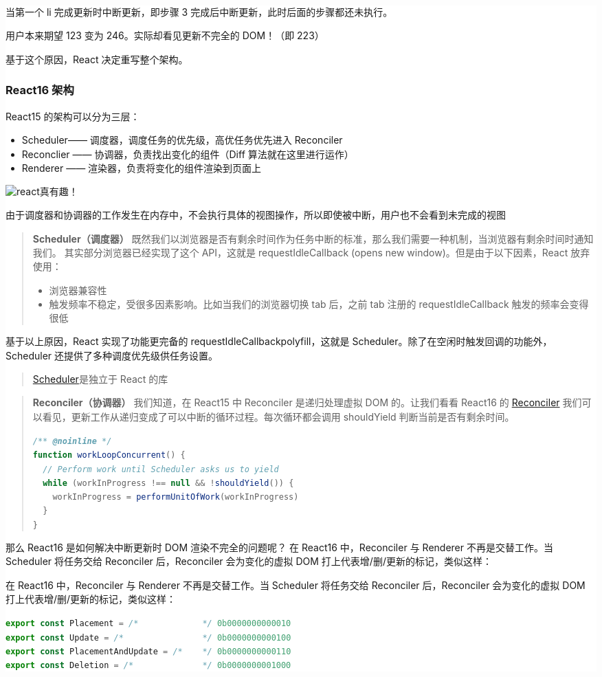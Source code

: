 当第一个 li 完成更新时中断更新，即步骤 3 完成后中断更新，此时后面的步骤都还未执行。

用户本来期望 123 变为 246。实际却看见更新不完全的 DOM！（即 223）

基于这个原因，React 决定重写整个架构。

### React16 架构

React15 的架构可以分为三层：

- Scheduler—— 调度器，调度任务的优先级，高优任务优先进入 Reconciler
- Reconclier —— 协调器，负责找出变化的组件（Diff 算法就在这里进行运作）
- Renderer —— 渲染器，负责将变化的组件渲染到页面上

![react真有趣！](/react/react16.gif)

由于调度器和协调器的工作发生在内存中，不会执行具体的视图操作，所以即使被中断，用户也不会看到未完成的视图

> **Scheduler（调度器）**
> 既然我们以浏览器是否有剩余时间作为任务中断的标准，那么我们需要一种机制，当浏览器有剩余时间时通知我们。
> 其实部分浏览器已经实现了这个 API，这就是 requestIdleCallback (opens new window)。但是由于以下因素，React 放弃使用：
>
> - 浏览器兼容性
> - 触发频率不稳定，受很多因素影响。比如当我们的浏览器切换 tab 后，之前 tab 注册的 requestIdleCallback 触发的频率会变得很低

基于以上原因，React 实现了功能更完备的 requestIdleCallbackpolyfill，这就是 Scheduler。除了在空闲时触发回调的功能外，Scheduler 还提供了多种调度优先级供任务设置。

> [Scheduler](https://github.com/facebook/react/blob/1fb18e22ae66fdb1dc127347e169e73948778e5a/packages/scheduler/README.md)是独立于 React 的库

> **Reconciler（协调器）**
> 我们知道，在 React15 中 Reconciler 是递归处理虚拟 DOM 的。让我们看看 React16 的 [Reconciler](https://github.com/facebook/react/blob/1fb18e22ae66fdb1dc127347e169e73948778e5a/packages/react-reconciler/src/ReactFiberWorkLoop.new.js#L1673)
> 我们可以看见，更新工作从递归变成了可以中断的循环过程。每次循环都会调用 shouldYield 判断当前是否有剩余时间。
>
> ```js
> /** @noinline */
> function workLoopConcurrent() {
>   // Perform work until Scheduler asks us to yield
>   while (workInProgress !== null && !shouldYield()) {
>     workInProgress = performUnitOfWork(workInProgress)
>   }
> }
> ```

那么 React16 是如何解决中断更新时 DOM 渲染不完全的问题呢？
在 React16 中，Reconciler 与 Renderer 不再是交替工作。当 Scheduler 将任务交给 Reconciler 后，Reconciler 会为变化的虚拟 DOM 打上代表增/删/更新的标记，类似这样：

在 React16 中，Reconciler 与 Renderer 不再是交替工作。当 Scheduler 将任务交给 Reconciler 后，Reconciler 会为变化的虚拟 DOM 打上代表增/删/更新的标记，类似这样：

```js
export const Placement = /*             */ 0b0000000000010
export const Update = /*                */ 0b0000000000100
export const PlacementAndUpdate = /*    */ 0b0000000000110
export const Deletion = /*              */ 0b0000000001000
```
